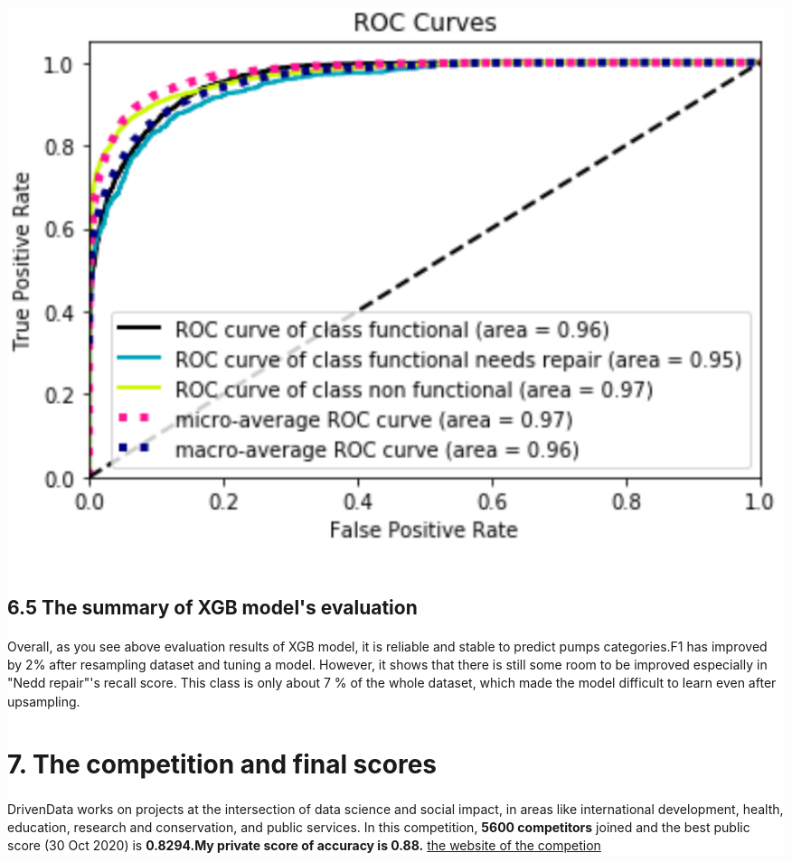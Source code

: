 ![roc_auc_chartxgb](/image/auc_roc_chart_xgb.PNG)


## 6.5 The summary of XGB model's evaluation

Overall, as you see above evaluation results of XGB model, it is reliable and stable to predict pumps categories.F1 has improved by 2% after resampling dataset and tuning a model.
However, it shows that there is still some room to be improved especially in "Nedd repair"'s recall score. This class is only about 7 % of the whole dataset, which made the model difficult to learn even after upsampling.


# 7. The competition and final scores

DrivenData works on projects at the intersection of data science and social impact, in areas like international development, health, education, research and conservation, and public services. 
In this competition, **5600 competitors** joined and the best public score (30 Oct 2020) is **0.8294.My private score of accuracy is 0.88.** [the website of the competion](https://www.drivendata.org/competitions/7/pump-it-up-data-mining-the-water-table/page/23/)
